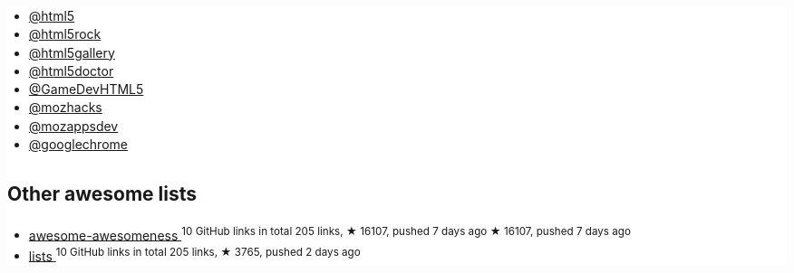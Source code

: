 </h3>
<ul>
 <li>
  <a href="https://twitter.com/html5">
   @html5
  </a>
 </li>
 <li>
  <a href="https://twitter.com/html5rock">
   @html5rock
  </a>
 </li>
 <li>
  <a href="https://twitter.com/html5gallery">
   @html5gallery
  </a>
 </li>
 <li>
  <a href="https://twitter.com/html5doctor">
   @html5doctor
  </a>
 </li>
 <li>
  <a href="https://twitter.com/GameDevHTML5">
   @GameDevHTML5
  </a>
 </li>
 <li>
  <a href="https://twitter.com/mozhacks">
   @mozhacks
  </a>
 </li>
 <li>
  <a href="https://twitter.com/mozappsdev">
   @mozappsdev
  </a>
 </li>
 <li>
  <a href="https://twitter.com/googlechrome">
   @googlechrome
  </a>
 </li>
</ul>
<h2>
 Other awesome lists
</h2>
<ul>
 <li>
  <a href="https://github.com/bayandin/awesome-awesomeness">
   awesome-awesomeness
  </a>
  <sup>
   10 GitHub links in total 205 links, ★ 16107, pushed 7 days ago
  </sup>
  <sup>
   &#9733 16107, pushed 7 days ago
  </sup>
 </li>
 <li>
  <a href="https://github.com/jnv/lists">
   lists
  </a>
  <sup>
   10 GitHub links in total 205 links, ★ 3765, pushed 2 days ago